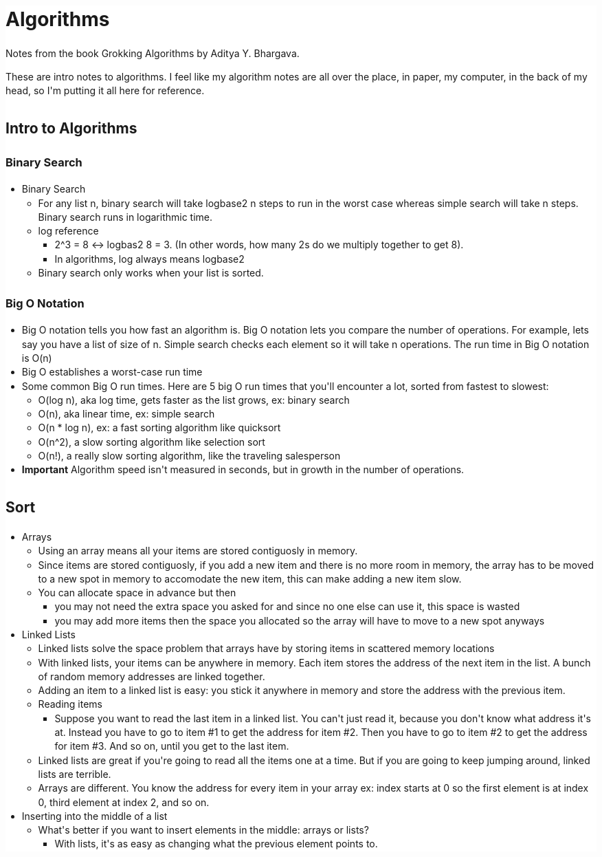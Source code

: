 # Algorithms 
Notes from the book Grokking Algorithms by Aditya Y. Bhargava.

These are intro notes to algorithms. I feel like my algorithm notes are all over the place, in paper, my computer, in the back of my head, so I'm putting it all here for reference. 

## Intro to Algorithms
### Binary Search
* Binary Search
    * For any list n, binary search will take logbase2 n steps to run in the worst case whereas simple search will take n steps. Binary search runs in logarithmic time.
    * log reference
        * 2^3 = 8 <-> logbas2 8 = 3. (In other words, how many 2s do we multiply together to get 8).
        * In algorithms, log always means logbase2
    * Binary search only works when your list is sorted.

### Big O Notation
* Big O notation tells you how fast an algorithm is. Big O notation lets you compare the number of operations. For example, lets say you have a list of size of n. Simple search checks each element so it will take n operations. The run time in Big O notation is O(n)
* Big O establishes a worst-case run time
* Some common Big O run times. Here are 5 big O run times that you'll encounter a lot, sorted from fastest to slowest:
    * O(log n), aka log time, gets faster as the list grows, ex: binary search
    * O(n), aka linear time, ex: simple search
    * O(n * log n), ex: a fast sorting algorithm like quicksort
    * O(n^2), a slow sorting algorithm like selection sort
    * O(n!), a really slow sorting algorithm, like the traveling salesperson
* **Important** Algorithm speed isn't measured in seconds, but in growth in the number of operations.

## Sort
* Arrays
    * Using an array means all your items are stored contiguosly in memory.
    * Since items are stored contiguosly, if you add a new item and there is no more room in memory, the array has to be moved to a new spot in memory to accomodate the new item, this can make adding a new item slow.
    * You can allocate space in advance but then
        * you may not need the extra space you asked for and since no one else can use it, this space is wasted
        * you may add more items then the space you allocated so the array will have to move to a new spot anyways
* Linked Lists
    * Linked lists solve the space problem that arrays have by storing items in scattered memory locations
    * With linked lists, your items can be anywhere in memory. Each item stores the address of the next item in the list. A bunch of random memory addresses are linked together.
    * Adding an item to a linked list is easy: you stick it anywhere in memory and store the address with the previous item. 
    * Reading items
        * Suppose you want to read the last item in a linked list. You can't just read it, because you don't know what address it's at. Instead you have to go to item #1 to get the address for item #2. Then you have to go to item #2 to get the address for item #3. And so on, until you get to the last item.
    * Linked lists are great if you're going to read all the items one at a time. But if you are going to keep jumping around, linked lists are terrible.
    * Arrays are different. You know the address for every item in your array ex: index starts at 0 so the first element is at index 0, third element at index 2, and so on. 
* Inserting into the middle of a list
    * What's better if you want to insert elements in the middle: arrays or lists?
        * With lists, it's as easy as changing what the previous element points to.